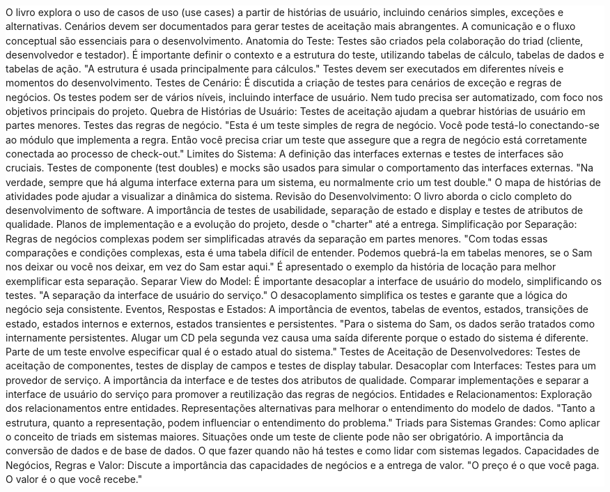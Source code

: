 O livro explora o uso de casos de uso (use cases) a partir de histórias de usuário, incluindo cenários simples, exceções e alternativas.
Cenários devem ser documentados para gerar testes de aceitação mais abrangentes.
A comunicação e o fluxo conceptual são essenciais para o desenvolvimento.
Anatomia do Teste:
Testes são criados pela colaboração do triad (cliente, desenvolvedor e testador).
É importante definir o contexto e a estrutura do teste, utilizando tabelas de cálculo, tabelas de dados e tabelas de ação. "A estrutura é usada principalmente para cálculos."
Testes devem ser executados em diferentes níveis e momentos do desenvolvimento.
Testes de Cenário:
É discutida a criação de testes para cenários de exceção e regras de negócios.
Os testes podem ser de vários níveis, incluindo interface de usuário.
Nem tudo precisa ser automatizado, com foco nos objetivos principais do projeto.
Quebra de Histórias de Usuário:
Testes de aceitação ajudam a quebrar histórias de usuário em partes menores.
Testes das regras de negócio. "Esta é um teste simples de regra de negócio. Você pode testá-lo conectando-se ao módulo que implementa a regra. Então você precisa criar um teste que assegure que a regra de negócio está corretamente conectada ao processo de check-out."
Limites do Sistema:
A definição das interfaces externas e testes de interfaces são cruciais.
Testes de componente (test doubles) e mocks são usados para simular o comportamento das interfaces externas. "Na verdade, sempre que há alguma interface externa para um sistema, eu normalmente crio um test double."
O mapa de histórias de atividades pode ajudar a visualizar a dinâmica do sistema.
Revisão do Desenvolvimento:
O livro aborda o ciclo completo do desenvolvimento de software.
A importância de testes de usabilidade, separação de estado e display e testes de atributos de qualidade.
Planos de implementação e a evolução do projeto, desde o "charter" até a entrega.
Simplificação por Separação:
Regras de negócios complexas podem ser simplificadas através da separação em partes menores.
"Com todas essas comparações e condições complexas, esta é uma tabela difícil de entender. Podemos quebrá-la em tabelas menores, se o Sam nos deixar ou você nos deixar, em vez do Sam estar aqui."
É apresentado o exemplo da história de locação para melhor exemplificar esta separação.
Separar View do Model:
É importante desacoplar a interface de usuário do modelo, simplificando os testes. "A separação da interface de usuário do serviço."
O desacoplamento simplifica os testes e garante que a lógica do negócio seja consistente.
Eventos, Respostas e Estados:
A importância de eventos, tabelas de eventos, estados, transições de estado, estados internos e externos, estados transientes e persistentes.
"Para o sistema do Sam, os dados serão tratados como internamente persistentes. Alugar um CD pela segunda vez causa uma saída diferente porque o estado do sistema é diferente. Parte de um teste envolve especificar qual é o estado atual do sistema."
Testes de Aceitação de Desenvolvedores:
Testes de aceitação de componentes, testes de display de campos e testes de display tabular.
Desacoplar com Interfaces:
Testes para um provedor de serviço.
A importância da interface e de testes dos atributos de qualidade.
Comparar implementações e separar a interface de usuário do serviço para promover a reutilização das regras de negócios.
Entidades e Relacionamentos:
Exploração dos relacionamentos entre entidades.
Representações alternativas para melhorar o entendimento do modelo de dados. "Tanto a estrutura, quanto a representação, podem influenciar o entendimento do problema."
Triads para Sistemas Grandes:
Como aplicar o conceito de triads em sistemas maiores.
Situações onde um teste de cliente pode não ser obrigatório.
A importância da conversão de dados e de base de dados.
O que fazer quando não há testes e como lidar com sistemas legados.
Capacidades de Negócios, Regras e Valor:
Discute a importância das capacidades de negócios e a entrega de valor. "O preço é o que você paga. O valor é o que você recebe."